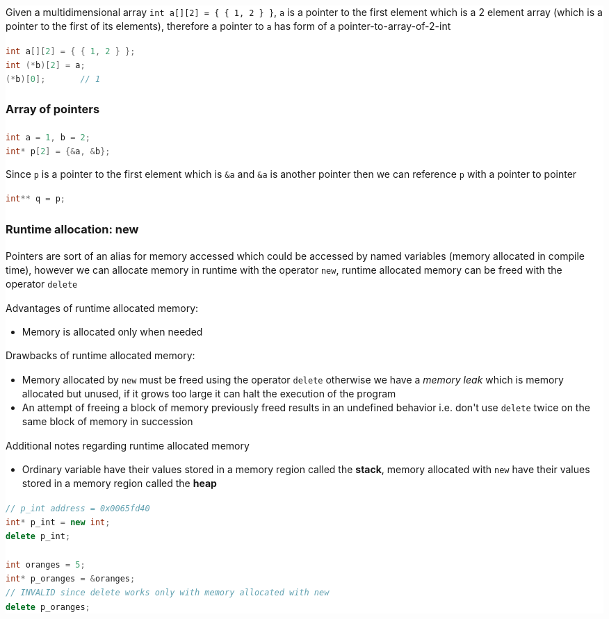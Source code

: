 Given a multidimensional array `int a[][2] = { { 1, 2 } }`, `a` is a pointer to the first element which is a 2 element array (which is a pointer to the first of its elements), therefore a pointer to `a` has form of a pointer-to-array-of-2-int

```cpp
int a[][2] = { { 1, 2 } };
int (*b)[2] = a;
(*b)[0];       // 1
```

### Array of pointers

```cpp
int a = 1, b = 2;
int* p[2] = {&a, &b};
```

Since `p` is a pointer to the first element which is `&a` and `&a` is another pointer then we can reference `p` with a pointer to pointer

```cpp
int** q = p;
```

### Runtime allocation: new

Pointers are sort of an alias for memory accessed which could be accessed by named variables (memory allocated in compile time), however we can allocate memory in runtime with the operator `new`, runtime allocated memory can be freed with the operator `delete`

Advantages of runtime allocated memory:

- Memory is allocated only when needed

Drawbacks of runtime allocated memory:

- Memory allocated by `new` must be freed using the operator `delete` otherwise we have a *memory leak* which is memory allocated but unused, if it grows too large it can halt the execution of the program
- An attempt of freeing a block of memory previously freed results in an undefined behavior i.e. don't use `delete` twice on the same block of memory in succession

Additional notes regarding runtime allocated memory

- Ordinary variable have their values stored in a memory region called the **stack**, memory allocated with `new` have their values stored in a memory region called the **heap**

```cpp
// p_int address = 0x0065fd40
int* p_int = new int;
delete p_int;

int oranges = 5;
int* p_oranges = &oranges;
// INVALID since delete works only with memory allocated with new
delete p_oranges;
```
